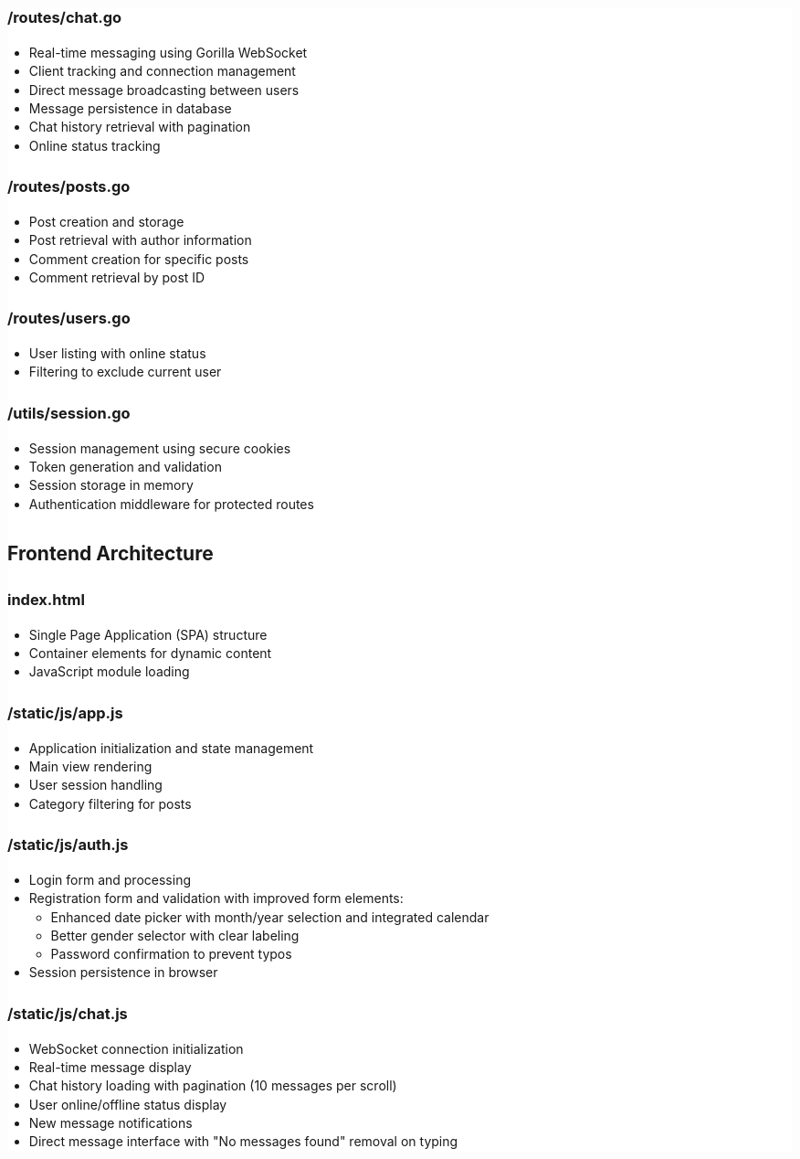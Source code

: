 ### /routes/chat.go
- Real-time messaging using Gorilla WebSocket
- Client tracking and connection management
- Direct message broadcasting between users
- Message persistence in database
- Chat history retrieval with pagination
- Online status tracking

### /routes/posts.go
- Post creation and storage
- Post retrieval with author information
- Comment creation for specific posts
- Comment retrieval by post ID

### /routes/users.go
- User listing with online status
- Filtering to exclude current user

### /utils/session.go
- Session management using secure cookies
- Token generation and validation
- Session storage in memory
- Authentication middleware for protected routes

## Frontend Architecture

### index.html
- Single Page Application (SPA) structure
- Container elements for dynamic content
- JavaScript module loading

### /static/js/app.js
- Application initialization and state management
- Main view rendering
- User session handling
- Category filtering for posts

### /static/js/auth.js
- Login form and processing
- Registration form and validation with improved form elements:
  - Enhanced date picker with month/year selection and integrated calendar
  - Better gender selector with clear labeling
  - Password confirmation to prevent typos
- Session persistence in browser

### /static/js/chat.js
- WebSocket connection initialization
- Real-time message display
- Chat history loading with pagination (10 messages per scroll)
- User online/offline status display
- New message notifications
- Direct message interface with "No messages found" removal on typing
